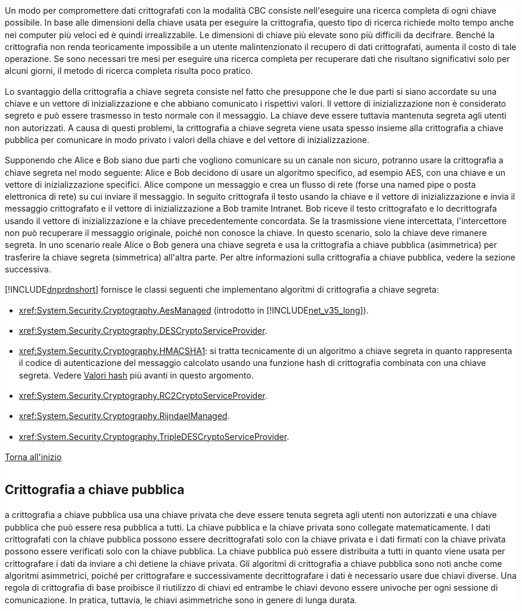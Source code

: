  Un modo per compromettere dati crittografati con la modalità CBC consiste nell'eseguire una ricerca completa di ogni chiave possibile. In base alle dimensioni della chiave usata per eseguire la crittografia, questo tipo di ricerca richiede molto tempo anche nei computer più veloci ed è quindi irrealizzabile. Le dimensioni di chiave più elevate sono più difficili da decifrare. Benché la crittografia non renda teoricamente impossibile a un utente malintenzionato il recupero di dati crittografati, aumenta il costo di tale operazione. Se sono necessari tre mesi per eseguire una ricerca completa per recuperare dati che risultano significativi solo per alcuni giorni, il metodo di ricerca completa risulta poco pratico.  
  
 Lo svantaggio della crittografia a chiave segreta consiste nel fatto che presuppone che le due parti si siano accordate su una chiave e un vettore di inizializzazione e che abbiano comunicato i rispettivi valori. Il vettore di inizializzazione non è considerato segreto e può essere trasmesso in testo normale con il messaggio. La chiave deve essere tuttavia mantenuta segreta agli utenti non autorizzati. A causa di questi problemi, la crittografia a chiave segreta viene usata spesso insieme alla crittografia a chiave pubblica per comunicare in modo privato i valori della chiave e del vettore di inizializzazione.  
  
 Supponendo che Alice e Bob siano due parti che vogliono comunicare su un canale non sicuro, potranno usare la crittografia a chiave segreta nel modo seguente: Alice e Bob decidono di usare un algoritmo specifico, ad esempio AES, con una chiave e un vettore di inizializzazione specifici. Alice compone un messaggio e crea un flusso di rete \(forse una named pipe o posta elettronica di rete\) su cui inviare il messaggio. In seguito crittografa il testo usando la chiave e il vettore di inizializzazione e invia il messaggio crittografato e il vettore di inizializzazione a Bob tramite Intranet. Bob riceve il testo crittografato e lo decrittografa usando il vettore di inizializzazione e la chiave precedentemente concordata. Se la trasmissione viene intercettata, l'intercettore non può recuperare il messaggio originale, poiché non conosce la chiave. In questo scenario, solo la chiave deve rimanere segreta. In uno scenario reale Alice o Bob genera una chiave segreta e usa la crittografia a chiave pubblica \(asimmetrica\) per trasferire la chiave segreta \(simmetrica\) all'altra parte. Per altre informazioni sulla crittografia a chiave pubblica, vedere la sezione successiva.  
  
 [!INCLUDE[dnprdnshort](../../../includes/dnprdnshort-md.md)] fornisce le classi seguenti che implementano algoritmi di crittografia a chiave segreta:  
  
-   <xref:System.Security.Cryptography.AesManaged> \(introdotto in [!INCLUDE[net_v35_long](../../../includes/net-v35-long-md.md)]\).  
  
-   <xref:System.Security.Cryptography.DESCryptoServiceProvider>.  
  
-   <xref:System.Security.Cryptography.HMACSHA1>: si tratta tecnicamente di un algoritmo a chiave segreta in quanto rappresenta il codice di autenticazione del messaggio calcolato usando una funzione hash di crittografia combinata con una chiave segreta. Vedere [Valori hash](#hash_values) più avanti in questo argomento.  
  
-   <xref:System.Security.Cryptography.RC2CryptoServiceProvider>.  
  
-   <xref:System.Security.Cryptography.RijndaelManaged>.  
  
-   <xref:System.Security.Cryptography.TripleDESCryptoServiceProvider>.  
  
 [Torna all'inizio](#top)  
  
<a name="public_key"></a>   
## Crittografia a chiave pubblica  
 a crittografia a chiave pubblica usa una chiave privata che deve essere tenuta segreta agli utenti non autorizzati e una chiave pubblica che può essere resa pubblica a tutti. La chiave pubblica e la chiave privata sono collegate matematicamente. I dati crittografati con la chiave pubblica possono essere decrittografati solo con la chiave privata e i dati firmati con la chiave privata possono essere verificati solo con la chiave pubblica. La chiave pubblica può essere distribuita a tutti in quanto viene usata per crittografare i dati da inviare a chi detiene la chiave privata. Gli algoritmi di crittografia a chiave pubblica sono noti anche come algoritmi asimmetrici, poiché per crittografare e successivamente decrittografare i dati è necessario usare due chiavi diverse. Una regola di crittografia di base proibisce il riutilizzo di chiavi ed entrambe le chiavi devono essere univoche per ogni sessione di comunicazione. In pratica, tuttavia, le chiavi asimmetriche sono in genere di lunga durata.  
  